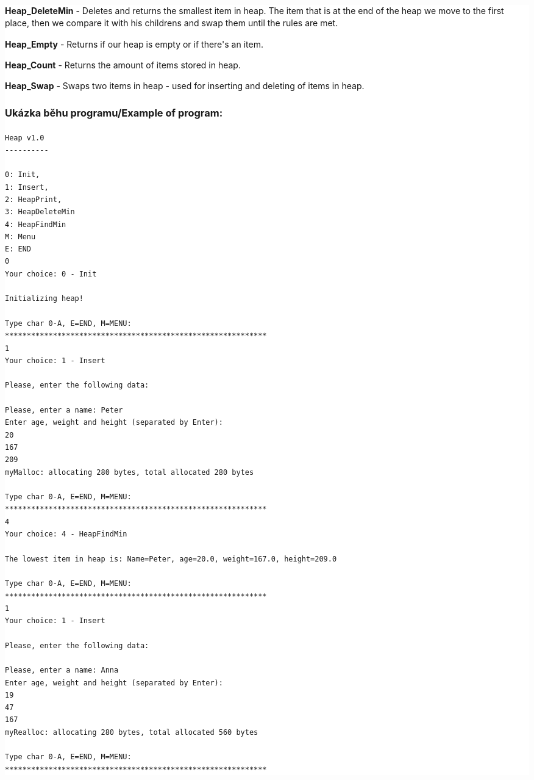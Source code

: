 **Heap_DeleteMin** - Deletes and returns the smallest item in heap. The item that is at the end of the heap we move to the first place,
then we compare it with his childrens and swap them until the rules are met.

**Heap_Empty** - Returns if our heap is empty or if there's an item.

**Heap_Count** - Returns the amount of items stored in heap.

**Heap_Swap** - Swaps two items in heap - used for inserting and deleting of items in heap. 

### Ukázka běhu programu/Example of program: ###

```
Heap v1.0
----------

0: Init,
1: Insert,
2: HeapPrint,
3: HeapDeleteMin
4: HeapFindMin
M: Menu
E: END
0
Your choice: 0 - Init

Initializing heap!

Type char 0-A, E=END, M=MENU:
************************************************************
1
Your choice: 1 - Insert

Please, enter the following data:

Please, enter a name: Peter
Enter age, weight and height (separated by Enter):
20
167
209
myMalloc: allocating 280 bytes, total allocated 280 bytes

Type char 0-A, E=END, M=MENU:
************************************************************
4
Your choice: 4 - HeapFindMin

The lowest item in heap is: Name=Peter, age=20.0, weight=167.0, height=209.0

Type char 0-A, E=END, M=MENU:
************************************************************
1
Your choice: 1 - Insert

Please, enter the following data:

Please, enter a name: Anna
Enter age, weight and height (separated by Enter):
19
47
167
myRealloc: allocating 280 bytes, total allocated 560 bytes

Type char 0-A, E=END, M=MENU:
************************************************************
```